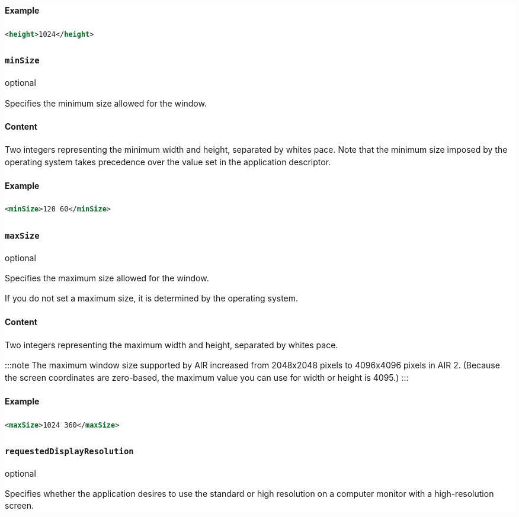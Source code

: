 #### Example

```xml
<height>1024</height>
```


### `minSize` 

<span class="badge badge--success">optional</span>

Specifies the minimum size allowed for the window.

#### Content

Two integers representing the minimum width and height, separated by whites pace. Note that the minimum size imposed by the operating system takes precedence over the value set in the application descriptor.

#### Example

```xml
<minSize>120 60</minSize>
```


### `maxSize`

<span class="badge badge--success">optional</span>

Specifies the maximum size allowed for the window.

If you do not set a maximum size, it is determined by the operating system.

#### Content

Two integers representing the maximum width and height, separated by whites pace.

:::note
The maximum window size supported by AIR increased from 2048x2048 pixels to 4096x4096 pixels in AIR 2. (Because the screen coordinates are zero-based, the maximum value you can use for width or height is 4095.)
:::

#### Example

```xml
<maxSize>1024 360</maxSize>
```



### `requestedDisplayResolution`

<span class="badge badge--success">optional</span>

Specifies whether the application desires to use the standard or high resolution on a computer monitor with a high-resolution screen.
